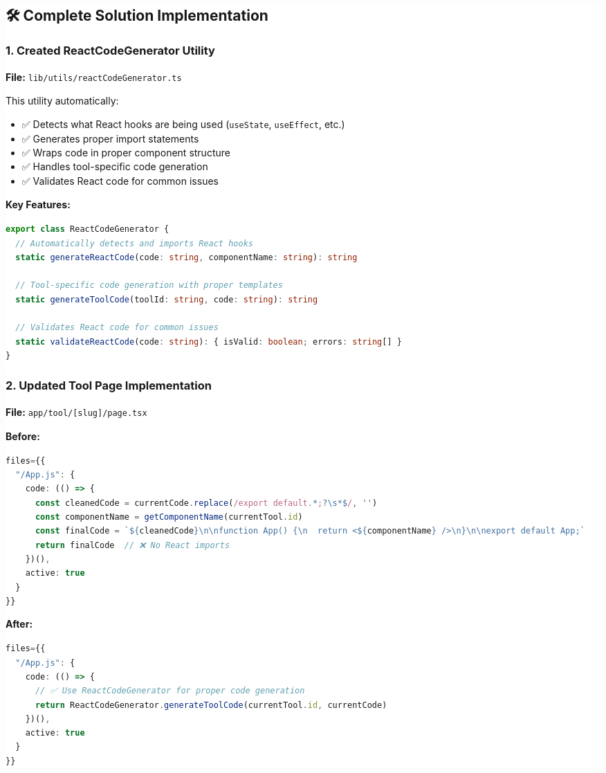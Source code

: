 ## 🛠️ **Complete Solution Implementation**

### **1. Created ReactCodeGenerator Utility**
**File:** `lib/utils/reactCodeGenerator.ts`

This utility automatically:
- ✅ Detects what React hooks are being used (`useState`, `useEffect`, etc.)
- ✅ Generates proper import statements
- ✅ Wraps code in proper component structure
- ✅ Handles tool-specific code generation
- ✅ Validates React code for common issues

**Key Features:**
```typescript
export class ReactCodeGenerator {
  // Automatically detects and imports React hooks
  static generateReactCode(code: string, componentName: string): string
  
  // Tool-specific code generation with proper templates
  static generateToolCode(toolId: string, code: string): string
  
  // Validates React code for common issues
  static validateReactCode(code: string): { isValid: boolean; errors: string[] }
}
```

### **2. Updated Tool Page Implementation**
**File:** `app/tool/[slug]/page.tsx`

**Before:**
```typescript
files={{
  "/App.js": {
    code: (() => {
      const cleanedCode = currentCode.replace(/export default.*;?\s*$/, '')
      const componentName = getComponentName(currentTool.id)
      const finalCode = `${cleanedCode}\n\nfunction App() {\n  return <${componentName} />\n}\n\nexport default App;`
      return finalCode  // ❌ No React imports
    })(),
    active: true
  }
}}
```

**After:**
```typescript
files={{
  "/App.js": {
    code: (() => {
      // ✅ Use ReactCodeGenerator for proper code generation
      return ReactCodeGenerator.generateToolCode(currentTool.id, currentCode)
    })(),
    active: true
  }
}}
```
